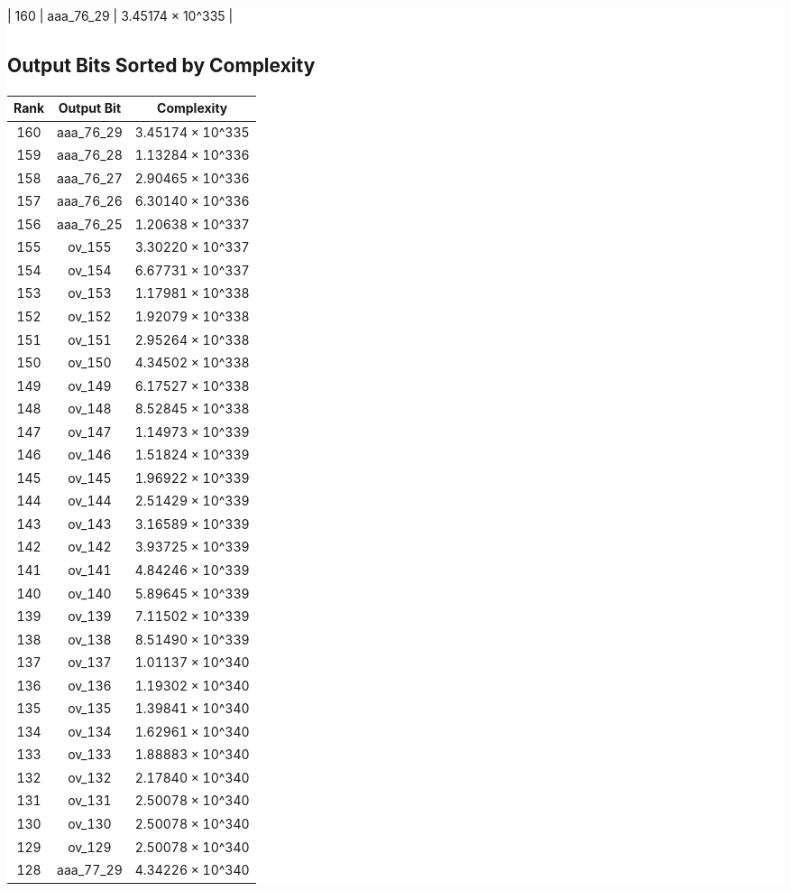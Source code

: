 | 160 | aaa_76_29 | 3.45174 × 10^335 |

## Output Bits Sorted by Complexity

| Rank | Output Bit | Complexity |
|:----:|:----------:|:----------:|
| 160 | aaa_76_29 | 3.45174 × 10^335 |
| 159 | aaa_76_28 | 1.13284 × 10^336 |
| 158 | aaa_76_27 | 2.90465 × 10^336 |
| 157 | aaa_76_26 | 6.30140 × 10^336 |
| 156 | aaa_76_25 | 1.20638 × 10^337 |
| 155 | ov_155 | 3.30220 × 10^337 |
| 154 | ov_154 | 6.67731 × 10^337 |
| 153 | ov_153 | 1.17981 × 10^338 |
| 152 | ov_152 | 1.92079 × 10^338 |
| 151 | ov_151 | 2.95264 × 10^338 |
| 150 | ov_150 | 4.34502 × 10^338 |
| 149 | ov_149 | 6.17527 × 10^338 |
| 148 | ov_148 | 8.52845 × 10^338 |
| 147 | ov_147 | 1.14973 × 10^339 |
| 146 | ov_146 | 1.51824 × 10^339 |
| 145 | ov_145 | 1.96922 × 10^339 |
| 144 | ov_144 | 2.51429 × 10^339 |
| 143 | ov_143 | 3.16589 × 10^339 |
| 142 | ov_142 | 3.93725 × 10^339 |
| 141 | ov_141 | 4.84246 × 10^339 |
| 140 | ov_140 | 5.89645 × 10^339 |
| 139 | ov_139 | 7.11502 × 10^339 |
| 138 | ov_138 | 8.51490 × 10^339 |
| 137 | ov_137 | 1.01137 × 10^340 |
| 136 | ov_136 | 1.19302 × 10^340 |
| 135 | ov_135 | 1.39841 × 10^340 |
| 134 | ov_134 | 1.62961 × 10^340 |
| 133 | ov_133 | 1.88883 × 10^340 |
| 132 | ov_132 | 2.17840 × 10^340 |
| 131 | ov_131 | 2.50078 × 10^340 |
| 130 | ov_130 | 2.50078 × 10^340 |
| 129 | ov_129 | 2.50078 × 10^340 |
| 128 | aaa_77_29 | 4.34226 × 10^340 |